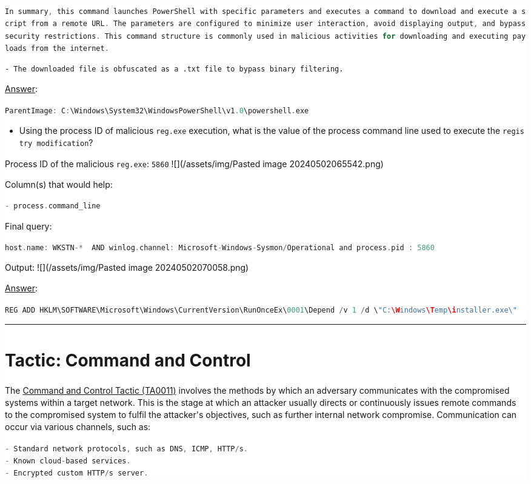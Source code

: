 ```c
In summary, this command launches PowerShell with specific parameters and executes a command to download and execute a script from a remote URL. The parameters are configured to minimize user interaction, avoid displaying output, and bypass security restrictions. This command structure is commonly used in malicious activities for downloading and executing payloads from the internet.
```

	- The downloaded file is obfuscated as a .txt file to bypass binary filtering.


<u>Answer</u>:
```c
ParentImage: C:\Windows\System32\WindowsPowerShell\v1.0\powershell.exe
```



- Using the process ID of malicious `reg.exe` execution, what is the value of the process command line used to execute the `registry modification`?

Process ID of the malicious `reg.exe`: `5860`
![](/assets/img/Pasted image 20240502065542.png)

Column(s) that would help:
```c
- process.command_line
```

Final query:
```c
host.name: WKSTN-*  AND winlog.channel: Microsoft-Windows-Sysmon/Operational and process.pid : 5860
```

Output:
![](/assets/img/Pasted image 20240502070058.png)

<u>Answer</u>:
```c
REG ADD HKLM\SOFTWARE\Microsoft\Windows\CurrentVersion\RunOnceEx\0001\Depend /v 1 /d \"C:\Windows\Temp\installer.exe\"
```


---------------
# Tactic: Command and Control

The [Command and Control Tactic (TA0011)](https://attack.mitre.org/tactics/TA0011/) involves the methods by which an adversary communicates with the compromised systems within a target network. This is the stage at which an attacker usually directs or continuously issues remote commands to the compromised system to fulfil the attacker's objectives, such as further internal network compromise. Communication can occur via various channels, such as:
```c
- Standard network protocols, such as DNS, ICMP, HTTP/s.
- Known cloud-based services.
- Encrypted custom HTTP/s server.
```
